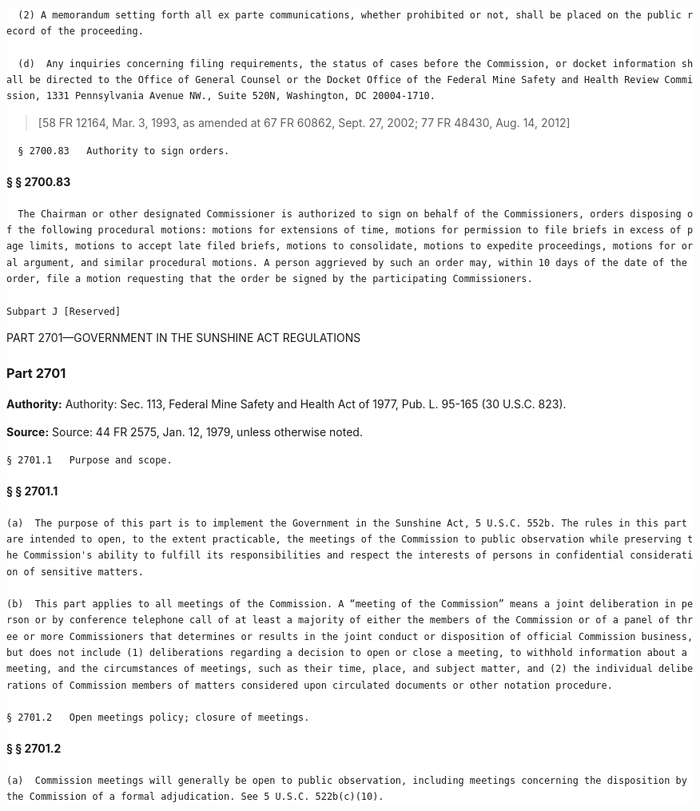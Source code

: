       (2) A memorandum setting forth all ex parte communications, whether prohibited or not, shall be placed on the public record of the proceeding.

      (d)  Any inquiries concerning filing requirements, the status of cases before the Commission, or docket information shall be directed to the Office of General Counsel or the Docket Office of the Federal Mine Safety and Health Review Commission, 1331 Pennsylvania Avenue NW., Suite 520N, Washington, DC 20004-1710.

> [58 FR 12164, Mar. 3, 1993, as amended at 67 FR 60862, Sept. 27, 2002; 77 FR 48430, Aug. 14, 2012]

      § 2700.83   Authority to sign orders.

#### § § 2700.83

      The Chairman or other designated Commissioner is authorized to sign on behalf of the Commissioners, orders disposing of the following procedural motions: motions for extensions of time, motions for permission to file briefs in excess of page limits, motions to accept late filed briefs, motions to consolidate, motions to expedite proceedings, motions for oral argument, and similar procedural motions. A person aggrieved by such an order may, within 10 days of the date of the order, file a motion requesting that the order be signed by the participating Commissioners.

    Subpart J [Reserved]

  PART 2701—GOVERNMENT IN THE SUNSHINE ACT REGULATIONS

### Part 2701

**Authority:** Authority: Sec. 113, Federal Mine Safety and Health Act of 1977, Pub. L. 95-165 (30 U.S.C. 823).

**Source:** Source: 44 FR 2575, Jan. 12, 1979, unless otherwise noted.

    § 2701.1   Purpose and scope.

#### § § 2701.1

    (a)  The purpose of this part is to implement the Government in the Sunshine Act, 5 U.S.C. 552b. The rules in this part are intended to open, to the extent practicable, the meetings of the Commission to public observation while preserving the Commission's ability to fulfill its responsibilities and respect the interests of persons in confidential consideration of sensitive matters.

    (b)  This part applies to all meetings of the Commission. A “meeting of the Commission” means a joint deliberation in person or by conference telephone call of at least a majority of either the members of the Commission or of a panel of three or more Commissioners that determines or results in the joint conduct or disposition of official Commission business, but does not include (1) deliberations regarding a decision to open or close a meeting, to withhold information about a meeting, and the circumstances of meetings, such as their time, place, and subject matter, and (2) the individual deliberations of Commission members of matters considered upon circulated documents or other notation procedure.

    § 2701.2   Open meetings policy; closure of meetings.

#### § § 2701.2

    (a)  Commission meetings will generally be open to public observation, including meetings concerning the disposition by the Commission of a formal adjudication. See 5 U.S.C. 522b(c)(10).
